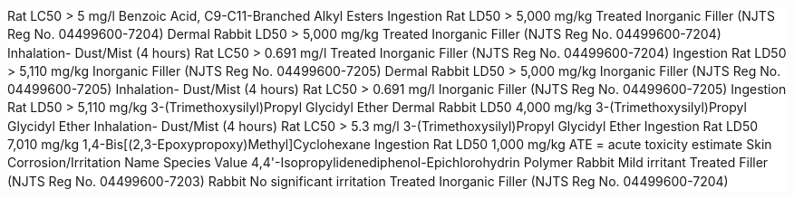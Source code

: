 Rat
LC50 > 5 mg/l
Benzoic Acid, C9-C11-Branched Alkyl Esters
Ingestion
Rat
LD50 > 5,000 mg/kg
Treated Inorganic Filler (NJTS Reg No. 04499600-7204)
Dermal
Rabbit
LD50 > 5,000 mg/kg
Treated Inorganic Filler (NJTS Reg No. 04499600-7204)
Inhalation-
Dust/Mist 
(4 hours)
Rat
LC50 > 0.691 mg/l
Treated Inorganic Filler (NJTS Reg No. 04499600-7204)
Ingestion
Rat
LD50 > 5,110 mg/kg
Inorganic Filler (NJTS Reg No. 04499600-7205)
Dermal
Rabbit
LD50 > 5,000 mg/kg
Inorganic Filler (NJTS Reg No. 04499600-7205)
Inhalation-
Dust/Mist 
(4 hours)
Rat
LC50 > 0.691 mg/l
Inorganic Filler (NJTS Reg No. 04499600-7205)
Ingestion
Rat
LD50 > 5,110 mg/kg
3-(Trimethoxysilyl)Propyl Glycidyl Ether
Dermal
Rabbit
LD50  4,000 mg/kg
3-(Trimethoxysilyl)Propyl Glycidyl Ether
Inhalation-
Dust/Mist 
(4 hours)
Rat
LC50 > 5.3 mg/l
3-(Trimethoxysilyl)Propyl Glycidyl Ether
Ingestion
Rat
LD50  7,010 mg/kg
1,4-Bis[(2,3-Epoxypropoxy)Methyl]Cyclohexane
Ingestion
Rat
LD50  1,000 mg/kg
ATE = acute toxicity estimate
Skin Corrosion/Irritation
Name
Species
Value
4,4'-Isopropylidenediphenol-Epichlorohydrin Polymer
Rabbit
Mild irritant
Treated Filler (NJTS Reg No. 04499600-7203)
Rabbit
No significant irritation
Treated Inorganic Filler (NJTS Reg No. 04499600-7204)